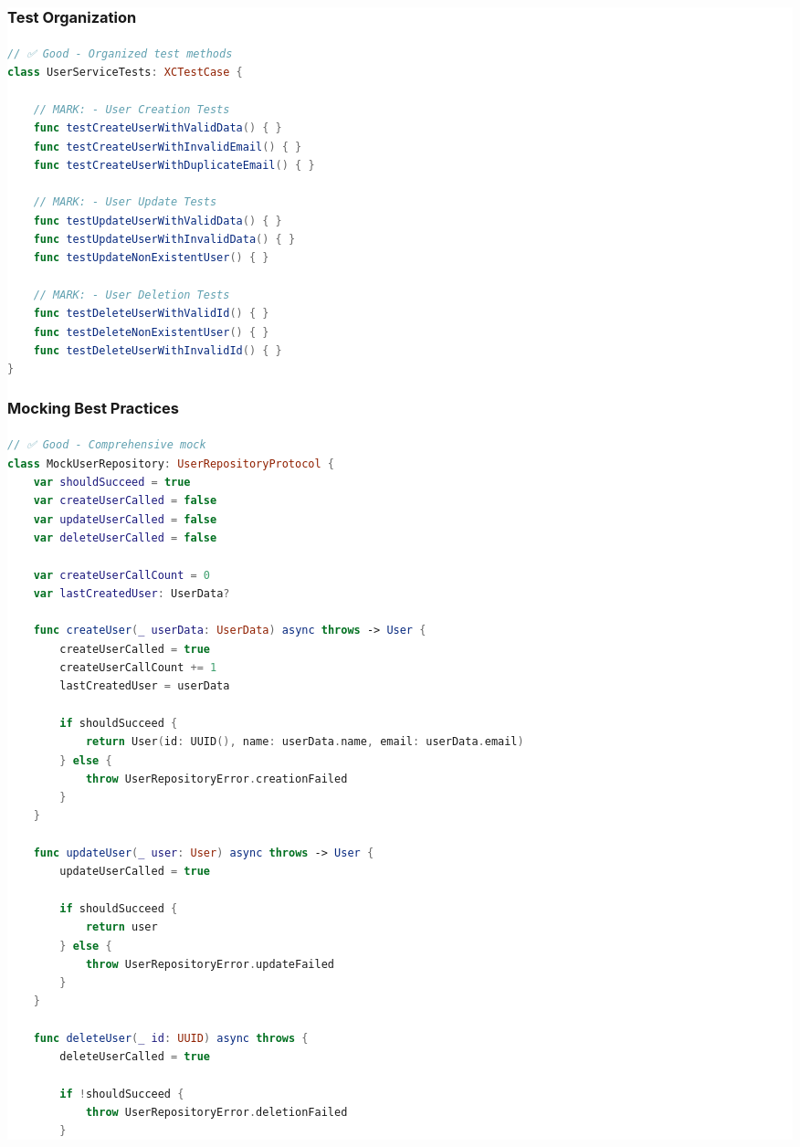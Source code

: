### Test Organization

```swift
// ✅ Good - Organized test methods
class UserServiceTests: XCTestCase {
    
    // MARK: - User Creation Tests
    func testCreateUserWithValidData() { }
    func testCreateUserWithInvalidEmail() { }
    func testCreateUserWithDuplicateEmail() { }
    
    // MARK: - User Update Tests
    func testUpdateUserWithValidData() { }
    func testUpdateUserWithInvalidData() { }
    func testUpdateNonExistentUser() { }
    
    // MARK: - User Deletion Tests
    func testDeleteUserWithValidId() { }
    func testDeleteNonExistentUser() { }
    func testDeleteUserWithInvalidId() { }
}
```

### Mocking Best Practices

```swift
// ✅ Good - Comprehensive mock
class MockUserRepository: UserRepositoryProtocol {
    var shouldSucceed = true
    var createUserCalled = false
    var updateUserCalled = false
    var deleteUserCalled = false
    
    var createUserCallCount = 0
    var lastCreatedUser: UserData?
    
    func createUser(_ userData: UserData) async throws -> User {
        createUserCalled = true
        createUserCallCount += 1
        lastCreatedUser = userData
        
        if shouldSucceed {
            return User(id: UUID(), name: userData.name, email: userData.email)
        } else {
            throw UserRepositoryError.creationFailed
        }
    }
    
    func updateUser(_ user: User) async throws -> User {
        updateUserCalled = true
        
        if shouldSucceed {
            return user
        } else {
            throw UserRepositoryError.updateFailed
        }
    }
    
    func deleteUser(_ id: UUID) async throws {
        deleteUserCalled = true
        
        if !shouldSucceed {
            throw UserRepositoryError.deletionFailed
        }
```